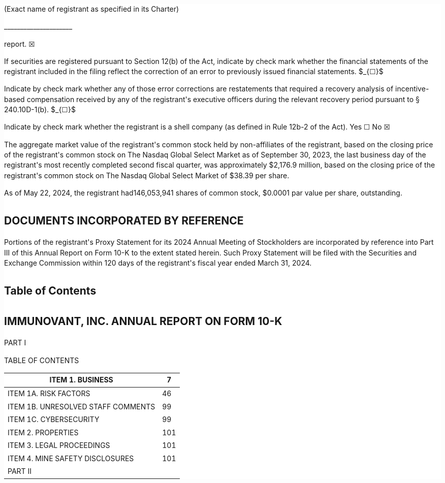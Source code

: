 <p>(Exact name of registrant as specified in its Charter)</p>
<p>_____________________</p>
<p>report. ☒</p>
<p>If securities are registered pursuant to Section 12(b) of the Act, indicate by check mark whether the financial statements of the registrant included in the filing reflect the correction of an error to previously issued financial statements. $_{☐}$</p>
<p>Indicate by check mark whether any of those error corrections are restatements that required a recovery analysis of incentive-based compensation received by any of the registrant's executive officers during the relevant recovery period pursuant to § 240.10D-1(b). $_{☐}$</p>
<p>Indicate by check mark whether the registrant is a shell company (as defined in Rule 12b-2 of the Act). Yes ☐ No ☒</p>
<p>The aggregate market value of the registrant's common stock held by non-affiliates of the registrant, based on the closing price of the registrant's common stock on The Nasdaq Global Select Market as of September 30, 2023, the last business day of the registrant's most recently completed second fiscal quarter, was approximately $2,176.9 million, based on the closing price of the registrant's common stock on The Nasdaq Global Select Market of $38.39 per share.</p>
<p>As of May 22, 2024, the registrant had146,053,941 shares of common stock, $0.0001 par value per share, outstanding.</p>
<h2>DOCUMENTS INCORPORATED BY REFERENCE</h2>
<p>Portions of the registrant's Proxy Statement for its 2024 Annual Meeting of Stockholders are incorporated by reference into Part III of this Annual Report on Form 10-K to the extent stated herein. Such Proxy Statement will be filed with the Securities and Exchange Commission within 120 days of the registrant's fiscal year ended March 31, 2024.</p>
<h2>Table of Contents</h2>
<h2>IMMUNOVANT, INC. ANNUAL REPORT ON FORM 10-K</h2>
<p>PART I</p>
<p>TABLE OF CONTENTS</p>
<table>
<thead>
<tr>
<th>ITEM 1. BUSINESS</th>
<th>7</th>
</tr>
</thead>
<tbody>
<tr>
<td>ITEM 1A. RISK FACTORS</td>
<td>46</td>
</tr>
<tr>
<td>ITEM 1B. UNRESOLVED STAFF COMMENTS</td>
<td>99</td>
</tr>
<tr>
<td>ITEM 1C. CYBERSECURITY</td>
<td>99</td>
</tr>
<tr>
<td>ITEM 2. PROPERTIES</td>
<td>101</td>
</tr>
<tr>
<td>ITEM 3. LEGAL PROCEEDINGS</td>
<td>101</td>
</tr>
<tr>
<td>ITEM 4. MINE SAFETY DISCLOSURES</td>
<td>101</td>
</tr>
<tr>
<td>PART II</td>
<td></td>
</tr>
<tr>